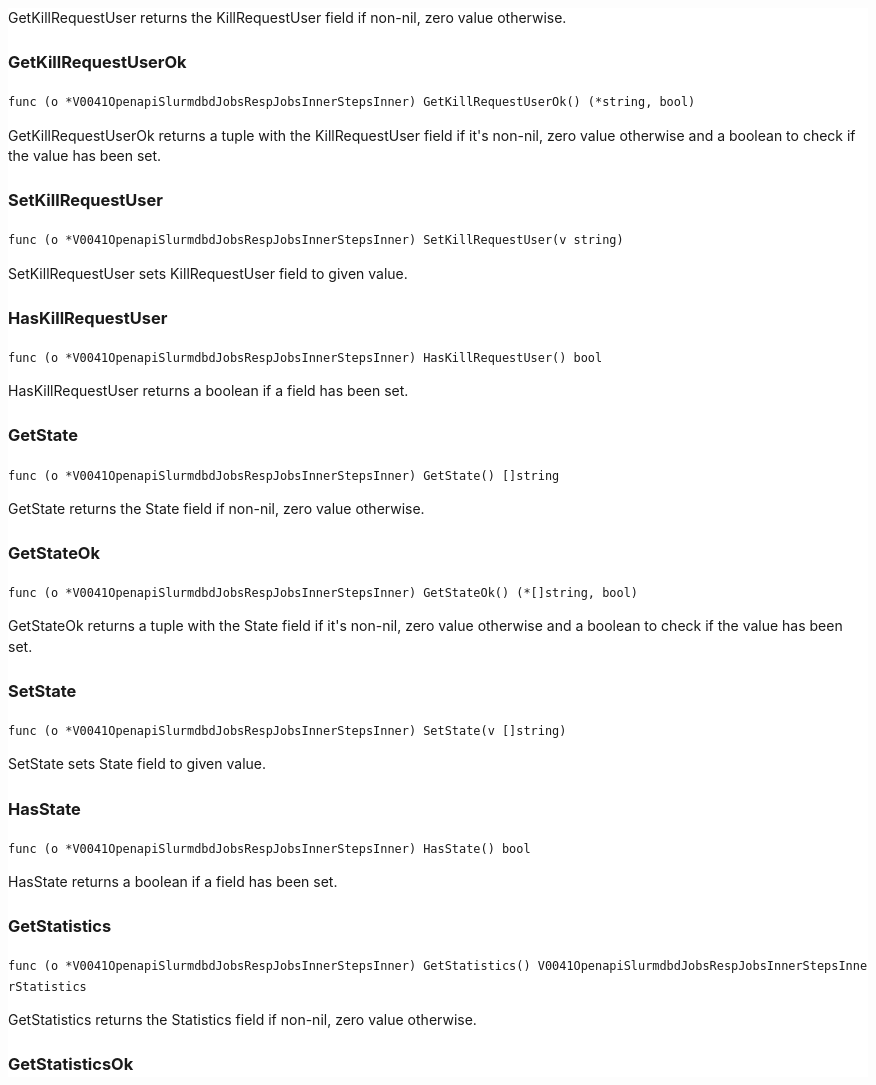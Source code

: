 GetKillRequestUser returns the KillRequestUser field if non-nil, zero value otherwise.

### GetKillRequestUserOk

`func (o *V0041OpenapiSlurmdbdJobsRespJobsInnerStepsInner) GetKillRequestUserOk() (*string, bool)`

GetKillRequestUserOk returns a tuple with the KillRequestUser field if it's non-nil, zero value otherwise
and a boolean to check if the value has been set.

### SetKillRequestUser

`func (o *V0041OpenapiSlurmdbdJobsRespJobsInnerStepsInner) SetKillRequestUser(v string)`

SetKillRequestUser sets KillRequestUser field to given value.

### HasKillRequestUser

`func (o *V0041OpenapiSlurmdbdJobsRespJobsInnerStepsInner) HasKillRequestUser() bool`

HasKillRequestUser returns a boolean if a field has been set.

### GetState

`func (o *V0041OpenapiSlurmdbdJobsRespJobsInnerStepsInner) GetState() []string`

GetState returns the State field if non-nil, zero value otherwise.

### GetStateOk

`func (o *V0041OpenapiSlurmdbdJobsRespJobsInnerStepsInner) GetStateOk() (*[]string, bool)`

GetStateOk returns a tuple with the State field if it's non-nil, zero value otherwise
and a boolean to check if the value has been set.

### SetState

`func (o *V0041OpenapiSlurmdbdJobsRespJobsInnerStepsInner) SetState(v []string)`

SetState sets State field to given value.

### HasState

`func (o *V0041OpenapiSlurmdbdJobsRespJobsInnerStepsInner) HasState() bool`

HasState returns a boolean if a field has been set.

### GetStatistics

`func (o *V0041OpenapiSlurmdbdJobsRespJobsInnerStepsInner) GetStatistics() V0041OpenapiSlurmdbdJobsRespJobsInnerStepsInnerStatistics`

GetStatistics returns the Statistics field if non-nil, zero value otherwise.

### GetStatisticsOk

